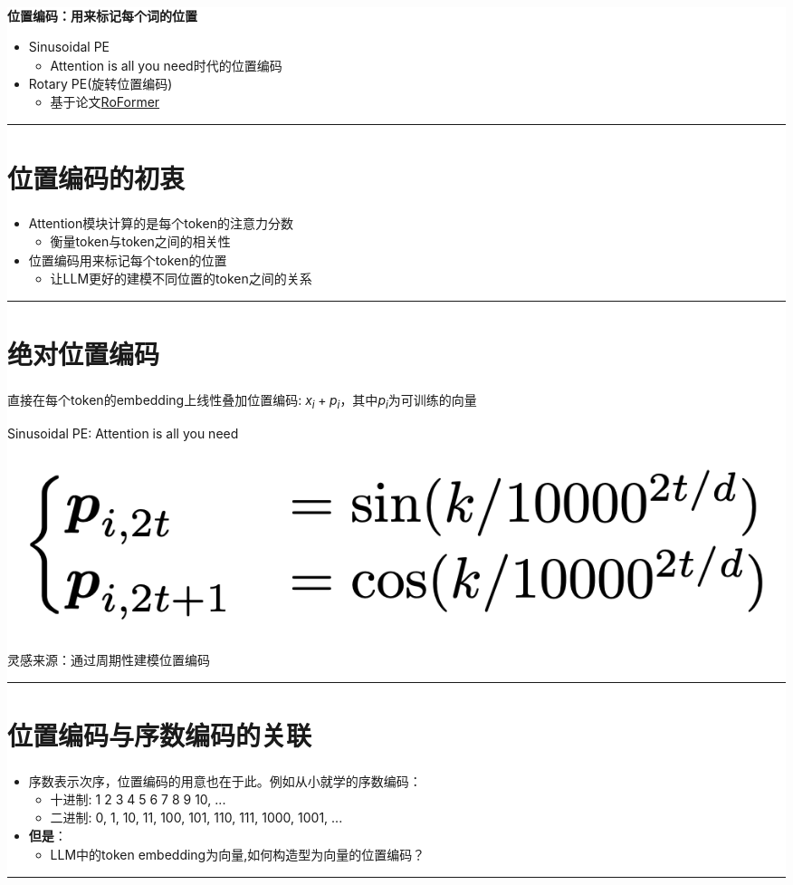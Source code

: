 **位置编码：用来标记每个词的位置**

* Sinusoidal PE
  * Attention is all you need时代的位置编码
* Rotary PE(旋转位置编码)
  * 基于论文[RoFormer](https://arxiv.org/abs/2104.09864)

---

# 位置编码的初衷

* Attention模块计算的是每个token的注意力分数
  * 衡量token与token之间的相关性
* 位置编码用来标记每个token的位置
  * 让LLM更好的建模不同位置的token之间的关系

---

# 绝对位置编码

直接在每个token的embedding上线性叠加位置编码: $x_i + p_i$，其中$p_i$为可训练的向量

<div style="display:contents;" data-marpit-fragment>

Sinusoidal PE: Attention is all you need

![w:400 center](../images/2025/l4/sinusoidal.png)

</div>

<div style="display:contents;" data-marpit-fragment>

灵感来源：通过周期性建模位置编码

</div>

---

# 位置编码与序数编码的关联

* 序数表示次序，位置编码的用意也在于此。例如从小就学的序数编码：
  * 十进制: 1 2 3 4 5 6 7 8 9 10, ...
  * 二进制: 0, 1, 10, 11, 100, 101, 110, 111, 1000, 1001, ...
* **但是**：
  * LLM中的token embedding为向量,如何构造型为向量的位置编码？

---